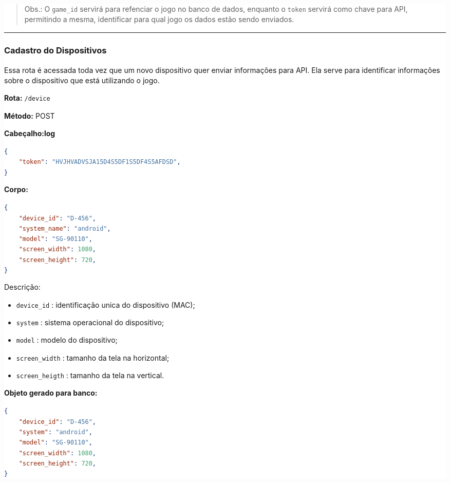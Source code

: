 > Obs.: O `game_id` servirá para refenciar o jogo no banco de dados, enquanto o `token` servirá como chave para API, permitindo a mesma, identificar para qual jogo os dados estão sendo enviados.



------

### Cadastro do Dispositivos

Essa rota é acessada toda vez que um novo dispositivo quer enviar informações para API. Ela serve para identificar informações sobre o dispositivo que está utilizando o jogo.

**Rota:** `/device`

**Método:** POST

**Cabeçalho:log**

```json
{
    "token": "HVJHVADVSJA15D4S5DF1S5DF4S5AFDSD",
}
```

**Corpo:**

```json
{
    "device_id": "D-456",
    "system_name": "android",
    "model": "SG-90110",
    "screen_width": 1080,
    "screen_height": 720,
}
```

Descrição:

- `device_id` : identificação unica do dispositivo (MAC);

- `system` :  sistema operacional do dispositivo;

- `model` :  modelo do dispositivo;

- `screen_width` : tamanho da tela na horizontal;

- `screen_heigth` : tamanho da tela na vertical.

  

**Objeto gerado para banco:**

```json
{
    "device_id": "D-456",
    "system": "android",
    "model": "SG-90110",
    "screen_width": 1080,
    "screen_height": 720,
}
```
